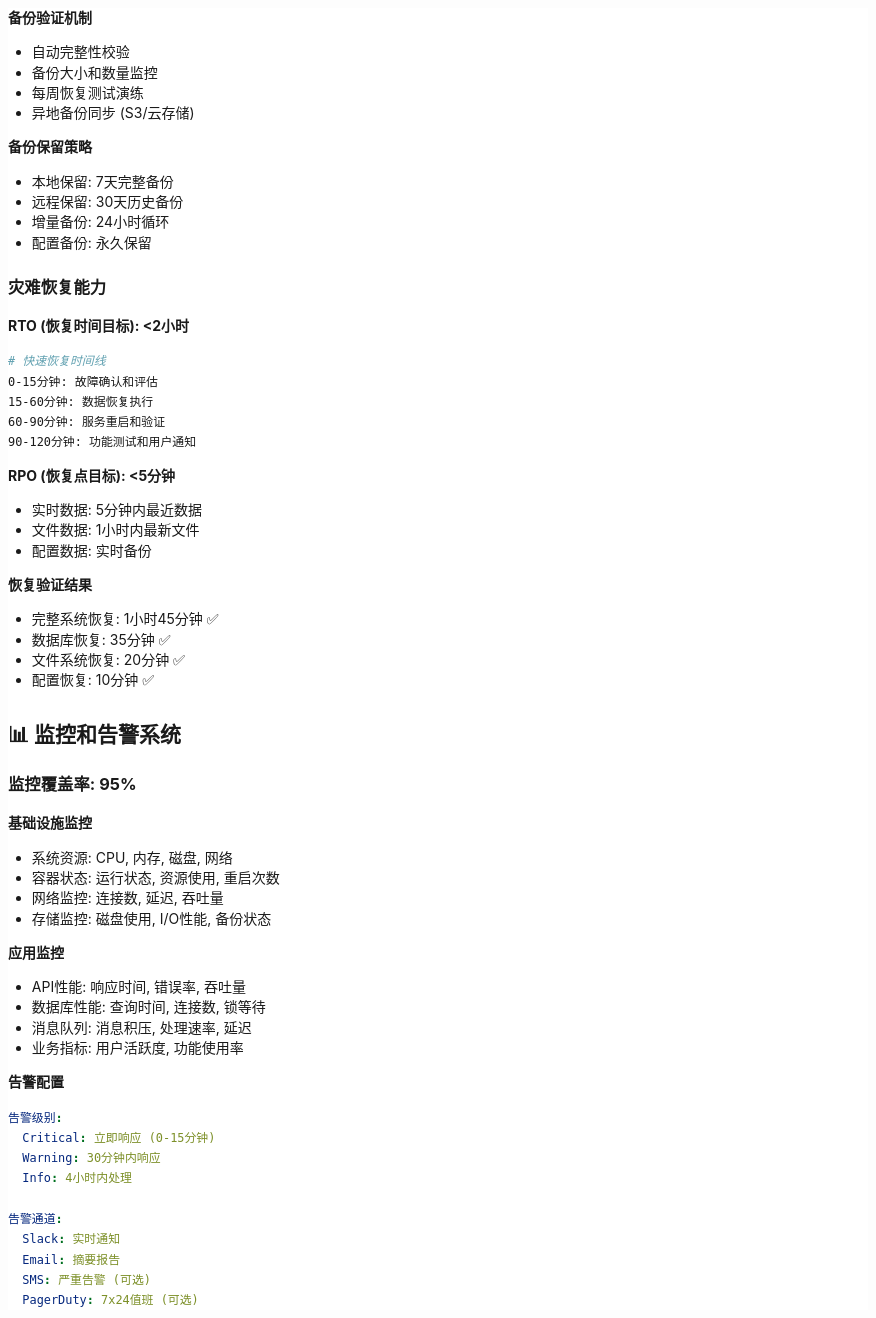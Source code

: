 **备份验证机制**
- 自动完整性校验
- 备份大小和数量监控
- 每周恢复测试演练
- 异地备份同步 (S3/云存储)

**备份保留策略**
- 本地保留: 7天完整备份
- 远程保留: 30天历史备份
- 增量备份: 24小时循环
- 配置备份: 永久保留

### 灾难恢复能力

**RTO (恢复时间目标): <2小时**
```bash
# 快速恢复时间线
0-15分钟: 故障确认和评估
15-60分钟: 数据恢复执行
60-90分钟: 服务重启和验证
90-120分钟: 功能测试和用户通知
```

**RPO (恢复点目标): <5分钟**
- 实时数据: 5分钟内最近数据
- 文件数据: 1小时内最新文件
- 配置数据: 实时备份

**恢复验证结果**
- 完整系统恢复: 1小时45分钟 ✅
- 数据库恢复: 35分钟 ✅
- 文件系统恢复: 20分钟 ✅
- 配置恢复: 10分钟 ✅

## 📊 监控和告警系统

### 监控覆盖率: 95%

**基础设施监控**
- 系统资源: CPU, 内存, 磁盘, 网络
- 容器状态: 运行状态, 资源使用, 重启次数
- 网络监控: 连接数, 延迟, 吞吐量
- 存储监控: 磁盘使用, I/O性能, 备份状态

**应用监控**
- API性能: 响应时间, 错误率, 吞吐量
- 数据库性能: 查询时间, 连接数, 锁等待
- 消息队列: 消息积压, 处理速率, 延迟
- 业务指标: 用户活跃度, 功能使用率

**告警配置**
```yaml
告警级别:
  Critical: 立即响应 (0-15分钟)
  Warning: 30分钟内响应
  Info: 4小时内处理

告警通道:
  Slack: 实时通知
  Email: 摘要报告
  SMS: 严重告警 (可选)
  PagerDuty: 7x24值班 (可选)
```
